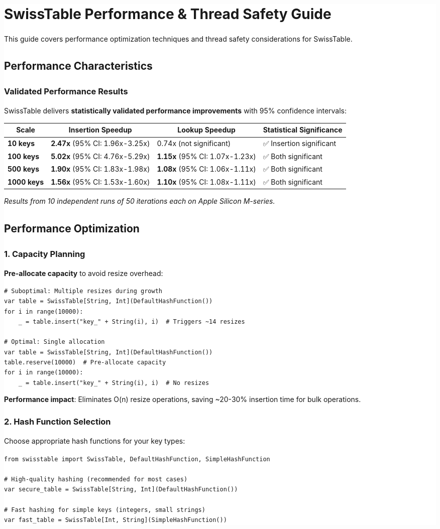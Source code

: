 # SwissTable Performance & Thread Safety Guide

This guide covers performance optimization techniques and thread safety considerations for SwissTable.

## Performance Characteristics

### Validated Performance Results

SwissTable delivers **statistically validated performance improvements** with 95% confidence intervals:

| **Scale** | **Insertion Speedup** | **Lookup Speedup** | **Statistical Significance** |
|-----------|----------------------|-------------------|----------------------------|
| **10 keys** | **2.47x** (95% CI: 1.96x-3.25x) | 0.74x (not significant) | ✅ Insertion significant |
| **100 keys** | **5.02x** (95% CI: 4.76x-5.29x) | **1.15x** (95% CI: 1.07x-1.23x) | ✅ Both significant |
| **500 keys** | **1.90x** (95% CI: 1.83x-1.98x) | **1.08x** (95% CI: 1.06x-1.11x) | ✅ Both significant |
| **1000 keys** | **1.56x** (95% CI: 1.53x-1.60x) | **1.10x** (95% CI: 1.08x-1.11x) | ✅ Both significant |

*Results from 10 independent runs of 50 iterations each on Apple Silicon M-series.*

## Performance Optimization

### 1. **Capacity Planning**

**Pre-allocate capacity** to avoid resize overhead:

```mojo
# Suboptimal: Multiple resizes during growth
var table = SwissTable[String, Int](DefaultHashFunction())
for i in range(10000):
    _ = table.insert("key_" + String(i), i)  # Triggers ~14 resizes

# Optimal: Single allocation
var table = SwissTable[String, Int](DefaultHashFunction())
table.reserve(10000)  # Pre-allocate capacity
for i in range(10000):
    _ = table.insert("key_" + String(i), i)  # No resizes
```

**Performance impact**: Eliminates O(n) resize operations, saving ~20-30% insertion time for bulk operations.

### 2. **Hash Function Selection**

Choose appropriate hash functions for your key types:

```mojo
from swisstable import SwissTable, DefaultHashFunction, SimpleHashFunction

# High-quality hashing (recommended for most cases)
var secure_table = SwissTable[String, Int](DefaultHashFunction())

# Fast hashing for simple keys (integers, small strings)
var fast_table = SwissTable[Int, String](SimpleHashFunction())
```
